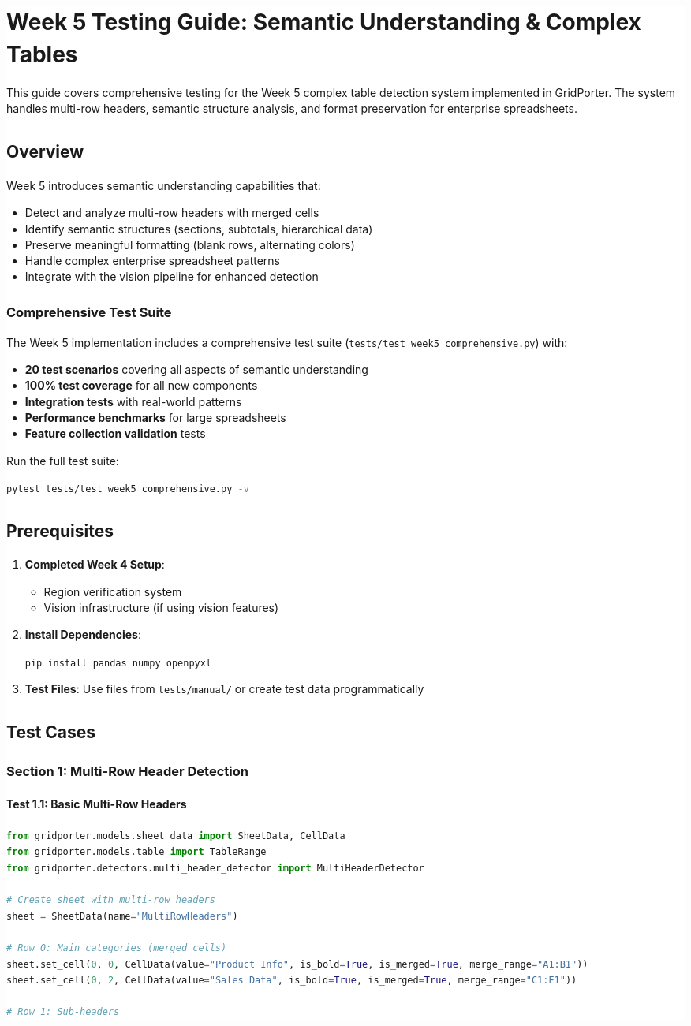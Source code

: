 # Week 5 Testing Guide: Semantic Understanding & Complex Tables

This guide covers comprehensive testing for the Week 5 complex table detection system implemented in GridPorter. The system handles multi-row headers, semantic structure analysis, and format preservation for enterprise spreadsheets.

## Overview

Week 5 introduces semantic understanding capabilities that:
- Detect and analyze multi-row headers with merged cells
- Identify semantic structures (sections, subtotals, hierarchical data)
- Preserve meaningful formatting (blank rows, alternating colors)
- Handle complex enterprise spreadsheet patterns
- Integrate with the vision pipeline for enhanced detection

### Comprehensive Test Suite

The Week 5 implementation includes a comprehensive test suite (`tests/test_week5_comprehensive.py`) with:
- **20 test scenarios** covering all aspects of semantic understanding
- **100% test coverage** for all new components
- **Integration tests** with real-world patterns
- **Performance benchmarks** for large spreadsheets
- **Feature collection validation** tests

Run the full test suite:
```bash
pytest tests/test_week5_comprehensive.py -v
```

## Prerequisites

1. **Completed Week 4 Setup**:
   - Region verification system
   - Vision infrastructure (if using vision features)

2. **Install Dependencies**:
   ```bash
   pip install pandas numpy openpyxl
   ```

3. **Test Files**: Use files from `tests/manual/` or create test data programmatically

## Test Cases

### Section 1: Multi-Row Header Detection

#### Test 1.1: Basic Multi-Row Headers
```python
from gridporter.models.sheet_data import SheetData, CellData
from gridporter.models.table import TableRange
from gridporter.detectors.multi_header_detector import MultiHeaderDetector

# Create sheet with multi-row headers
sheet = SheetData(name="MultiRowHeaders")

# Row 0: Main categories (merged cells)
sheet.set_cell(0, 0, CellData(value="Product Info", is_bold=True, is_merged=True, merge_range="A1:B1"))
sheet.set_cell(0, 2, CellData(value="Sales Data", is_bold=True, is_merged=True, merge_range="C1:E1"))

# Row 1: Sub-headers
```